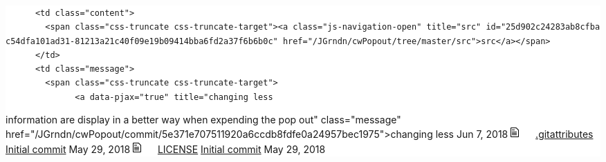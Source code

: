           <td class="content">
            <span class="css-truncate css-truncate-target"><a class="js-navigation-open" title="src" id="25d902c24283ab8cfbac54dfa101ad31-81213a21c40f09e19b09414bba6fd2a37f6b6b0c" href="/JGrndn/cwPopout/tree/master/src">src</a></span>
          </td>
          <td class="message">
            <span class="css-truncate css-truncate-target">
                  <a data-pjax="true" title="changing less

information are display in a better way when expending the pop out" class="message" href="/JGrndn/cwPopout/commit/5e371e707511920a6ccdb8fdfe0a24957bec1975">changing less</a>
            </span>
          </td>
          <td class="age">
            <span class="css-truncate css-truncate-target"><time-ago datetime="2018-06-07T10:38:11Z">Jun 7, 2018</time-ago></span>
          </td>
        </tr>
        <tr class="js-navigation-item">
          <td class="icon">
            <svg class="octicon octicon-file" viewBox="0 0 12 16" version="1.1" width="12" height="16" aria-hidden="true"><path fill-rule="evenodd" d="M6 5H2V4h4v1zM2 8h7V7H2v1zm0 2h7V9H2v1zm0 2h7v-1H2v1zm10-7.5V14c0 .55-.45 1-1 1H1c-.55 0-1-.45-1-1V2c0-.55.45-1 1-1h7.5L12 4.5zM11 5L8 2H1v12h10V5z"/></svg>
            <img width="16" height="16" class="spinner" alt="" src="https://assets-cdn.github.com/images/spinners/octocat-spinner-32.gif" />
          </td>
          <td class="content">
            <span class="css-truncate css-truncate-target"><a class="js-navigation-open" title=".gitattributes" id="fc723d30b02a4cca7a534518111c1a66-bdb0cabc87cf50106df6e15097dff816c8c3eb34" href="/JGrndn/cwPopout/blob/master/.gitattributes">.gitattributes</a></span>
          </td>
          <td class="message">
            <span class="css-truncate css-truncate-target">
                  <a data-pjax="true" title="Initial commit" class="message" href="/JGrndn/cwPopout/commit/1dce50983a3b2d8cca66ccbf1bb96f2a9be743c5">Initial commit</a>
            </span>
          </td>
          <td class="age">
            <span class="css-truncate css-truncate-target"><time-ago datetime="2018-05-29T09:50:43Z">May 29, 2018</time-ago></span>
          </td>
        </tr>
        <tr class="js-navigation-item">
          <td class="icon">
            <svg class="octicon octicon-file" viewBox="0 0 12 16" version="1.1" width="12" height="16" aria-hidden="true"><path fill-rule="evenodd" d="M6 5H2V4h4v1zM2 8h7V7H2v1zm0 2h7V9H2v1zm0 2h7v-1H2v1zm10-7.5V14c0 .55-.45 1-1 1H1c-.55 0-1-.45-1-1V2c0-.55.45-1 1-1h7.5L12 4.5zM11 5L8 2H1v12h10V5z"/></svg>
            <img width="16" height="16" class="spinner" alt="" src="https://assets-cdn.github.com/images/spinners/octocat-spinner-32.gif" />
          </td>
          <td class="content">
            <span class="css-truncate css-truncate-target"><a class="js-navigation-open" title="LICENSE" id="9879d6db96fd29134fc802214163b95a-c1a15cd358be1b1cdf14d753a277460e819bcbc1" itemprop="license" href="/JGrndn/cwPopout/blob/master/LICENSE">LICENSE</a></span>
          </td>
          <td class="message">
            <span class="css-truncate css-truncate-target">
                  <a data-pjax="true" title="Initial commit" class="message" href="/JGrndn/cwPopout/commit/1dce50983a3b2d8cca66ccbf1bb96f2a9be743c5">Initial commit</a>
            </span>
          </td>
          <td class="age">
            <span class="css-truncate css-truncate-target"><time-ago datetime="2018-05-29T09:50:43Z">May 29, 2018</time-ago></span>
          </td>